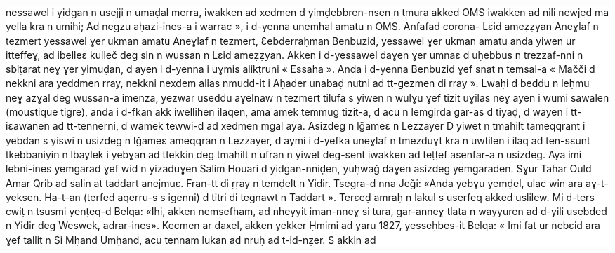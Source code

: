 nessawel i yidgan n usejji n umaḍal
merra, iwakken ad xedmen d
yimḍebbren-nsen n tmura akked
OMS iwakken ad nili newjed
ma yella kra n umihi; Ad negzu
aḥazi-ines-a i warrac », i d-yenna
unemhal amatu n OMS.
Anfafad corona- Lɛid ameẓẓyan
Aneɣlaf n tezmert yessawel
ɣer ukman amatu
Aneɣlaf n tezmert, Ɛebderraḥman
Benbuzid, yessawel ɣer ukman
amatu anda yiwen ur itteffeɣ, ad
ibelleɛ kulleč deg sin n wussan n
Lɛid ameẓẓyan. Akken i d-yessawel
daɣen ɣer umnaɛ d uḥebbus n
trezzaf-nni n sbiṭarat neɣ ɣer
yimuḍan, d ayen i d-yenna i uɣmis
alikṭruni « Essaha ». Anda i d-yenna
Benbuzid ɣef snat n temsal-a «
Mačči d nekkni ara yeddmen rray,
nekkni nexdem allas nmudd-it i Aḥader
unabaḍ nutni ad tt-gezmen di rray ».
Lwaḥi d beddu n leḥmu neɣ azɣal
deg wussan-a imenza, yezwar
useddu aɣelnaw n tezmert tilufa s
yiwen n wulɣu ɣef tizit uɣilas neɣ
ayen i wumi sawalen (moustique
tigre), anda i d-fkan akk iwellihen
ilaqen, ama amek temmug tizit-a,
d acu n lemgirda gar-as d tiyaḍ, d
wayen i tt-iɛawanen ad tt-tennerni,
d wamek tewwi-d ad xedmen mgal aya.
Asizdeg n lǧameɛ n Lezzayer
D yiwet n tmahilt tameqqrant i
yebdan s yiswi n usizdeg n lǧameɛ
ameqqran n Lezzayer, d aymi
i d-yefka uneɣlaf n tmezduɣt
kra n uwtilen i ilaq ad ten-sɛunt
tkebbaniyin n lbaylek i yebɣan
ad ttekkin deg tmahilt n ufran n
yiwet deg-sent iwakken ad teṭṭef
asenfar-a n usizdeg. Aya imi lebni-ines yemgarad ɣef wid n yizaduɣen Salim Houari
d yidgan-nniḍen, yuḥwaǧ daɣen asizdeg yemgaraden.
Sɣur Tahar Ould Amar
Qrib ad salin at
taddart anejmuɛ. Fran-tt di ṛṛay n temḍelt n
Yidir. Tsegra-d nna
Jeǧi: «Anda yebɣu
yemḍel, ulac win ara
aɣ-t-yeksen. Ha-t-an (terfed aqerru-s
s igenni) d titri di
tegnawt n Taddart ». Terɛeḍ amraḥ
n lakul s userfeq akked uslilew. Mi
d-ters cwiṭ n tsusmi yenṭeq-d Belqa:
«Ihi, akken nemsefham, ad nheyyit
iman-nneɣ si tura, gar-anneɣ tlata n
wayyuren ad d-yili usebded n Yidir
deg Weswek, adrar-ines». Kecmen
ar daxel, akken yekker Ḥmimi ad
yaru 1827, yesseḥbes-it Belqa: «
Imi fat ur nebɛid ara ɣef tallit n Si
Mḥand Umḥand, acu tennam lukan
ad nruḥ ad t-id-nẓer. S akkin ad